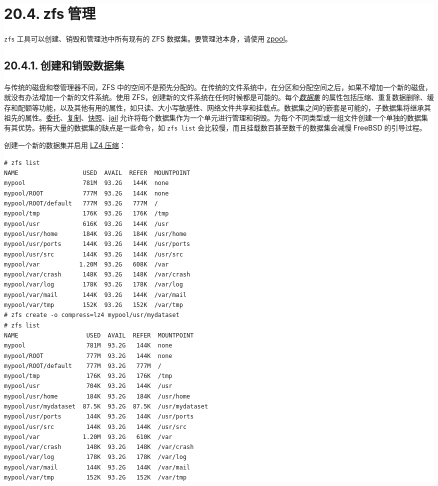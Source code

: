 # 20.4. zfs 管理

`zfs` 工具可以创建、销毁和管理池中所有现有的 ZFS 数据集。要管理池本身，请使用 [zpool](https://docs.freebsd.org/en/books/handbook/zfs/#zfs-zpool)。

## 20.4.1. 创建和销毁数据集

与传统的磁盘和卷管理器不同，ZFS 中的空间不是预先分配的。在传统的文件系统中，在分区和分配空间之后，如果不增加一个新的磁盘，就没有办法增加一个新的文件系统。使用 ZFS，创建新的文件系统在任何时候都是可能的。每个[*数据集*](https://docs.freebsd.org/en/books/handbook/zfs/#zfs-term-dataset) 的属性包括压缩、重复数据删除、缓存和配额等功能，以及其他有用的属性，如只读、大小写敏感性、网络文件共享和挂载点。数据集之间的嵌套是可能的，子数据集将继承其祖先的属性。[委托](https://docs.freebsd.org/en/books/handbook/zfs/#zfs-zfs-allow)、[复制](https://docs.freebsd.org/en/books/handbook/zfs/#zfs-zfs-send)、[快照](https://docs.freebsd.org/en/books/handbook/zfs/#zfs-zfs-snapshot)、[jail](https://docs.freebsd.org/en/books/handbook/zfs/#zfs-zfs-jail) 允许将每个数据集作为一个单元进行管理和销毁。为每个不同类型或一组文件创建一个单独的数据集有其优势。拥有大量的数据集的缺点是一些命令，如 `zfs list` 会比较慢，而且挂载数百甚至数千的数据集会减慢 FreeBSD 的引导过程。

创建一个新的数据集并启用 [LZ4 压缩](https://docs.freebsd.org/en/books/handbook/zfs/#zfs-term-compression-lz4)：

```
# zfs list
NAME                  USED  AVAIL  REFER  MOUNTPOINT
mypool                781M  93.2G   144K  none
mypool/ROOT           777M  93.2G   144K  none
mypool/ROOT/default   777M  93.2G   777M  /
mypool/tmp            176K  93.2G   176K  /tmp
mypool/usr            616K  93.2G   144K  /usr
mypool/usr/home       184K  93.2G   184K  /usr/home
mypool/usr/ports      144K  93.2G   144K  /usr/ports
mypool/usr/src        144K  93.2G   144K  /usr/src
mypool/var           1.20M  93.2G   608K  /var
mypool/var/crash      148K  93.2G   148K  /var/crash
mypool/var/log        178K  93.2G   178K  /var/log
mypool/var/mail       144K  93.2G   144K  /var/mail
mypool/var/tmp        152K  93.2G   152K  /var/tmp
# zfs create -o compress=lz4 mypool/usr/mydataset
# zfs list
NAME                   USED  AVAIL  REFER  MOUNTPOINT
mypool                 781M  93.2G   144K  none
mypool/ROOT            777M  93.2G   144K  none
mypool/ROOT/default    777M  93.2G   777M  /
mypool/tmp             176K  93.2G   176K  /tmp
mypool/usr             704K  93.2G   144K  /usr
mypool/usr/home        184K  93.2G   184K  /usr/home
mypool/usr/mydataset  87.5K  93.2G  87.5K  /usr/mydataset
mypool/usr/ports       144K  93.2G   144K  /usr/ports
mypool/usr/src         144K  93.2G   144K  /usr/src
mypool/var            1.20M  93.2G   610K  /var
mypool/var/crash       148K  93.2G   148K  /var/crash
mypool/var/log         178K  93.2G   178K  /var/log
mypool/var/mail        144K  93.2G   144K  /var/mail
mypool/var/tmp         152K  93.2G   152K  /var/tmp
```
